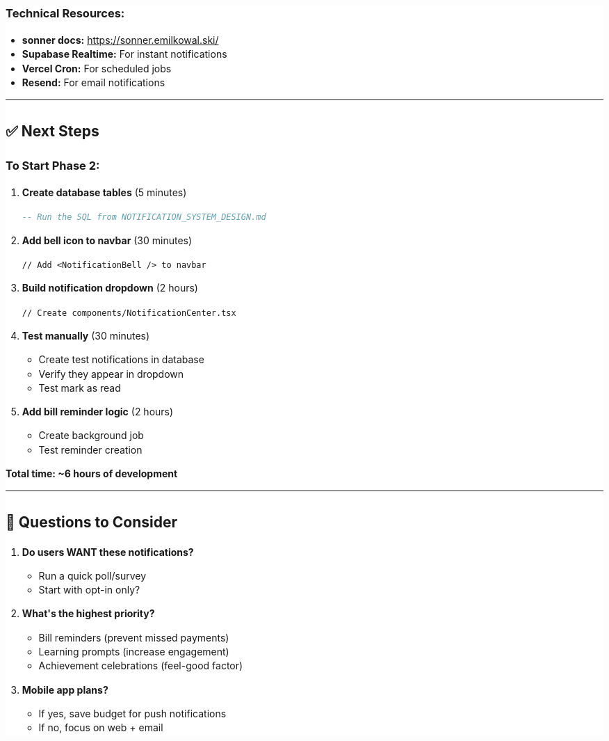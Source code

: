 ### Technical Resources:
- **sonner docs:** https://sonner.emilkowal.ski/
- **Supabase Realtime:** For instant notifications
- **Vercel Cron:** For scheduled jobs
- **Resend:** For email notifications

---

## ✅ Next Steps

### To Start Phase 2:

1. **Create database tables** (5 minutes)
   ```sql
   -- Run the SQL from NOTIFICATION_SYSTEM_DESIGN.md
   ```

2. **Add bell icon to navbar** (30 minutes)
   ```tsx
   // Add <NotificationBell /> to navbar
   ```

3. **Build notification dropdown** (2 hours)
   ```tsx
   // Create components/NotificationCenter.tsx
   ```

4. **Test manually** (30 minutes)
   - Create test notifications in database
   - Verify they appear in dropdown
   - Test mark as read

5. **Add bill reminder logic** (2 hours)
   - Create background job
   - Test reminder creation

**Total time: ~6 hours of development**

---

## 🤔 Questions to Consider

1. **Do users WANT these notifications?**
   - Run a quick poll/survey
   - Start with opt-in only?
   
2. **What's the highest priority?**
   - Bill reminders (prevent missed payments)
   - Learning prompts (increase engagement)
   - Achievement celebrations (feel-good factor)

3. **Mobile app plans?**
   - If yes, save budget for push notifications
   - If no, focus on web + email
